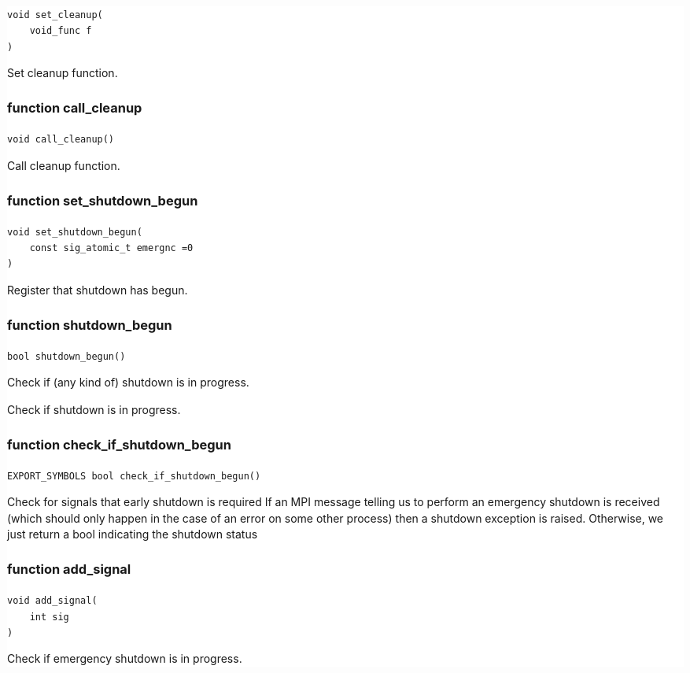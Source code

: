 ```
void set_cleanup(
    void_func f
)
```

Set cleanup function. 

### function call_cleanup

```
void call_cleanup()
```

Call cleanup function. 

### function set_shutdown_begun

```
void set_shutdown_begun(
    const sig_atomic_t emergnc =0
)
```

Register that shutdown has begun. 

### function shutdown_begun

```
bool shutdown_begun()
```

Check if (any kind of) shutdown is in progress. 

Check if shutdown is in progress. 


### function check_if_shutdown_begun

```
EXPORT_SYMBOLS bool check_if_shutdown_begun()
```


Check for signals that early shutdown is required If an MPI message telling us to perform an emergency shutdown is received (which should only happen in the case of an error on some other process) then a shutdown exception is raised. Otherwise, we just return a bool indicating the shutdown status 


### function add_signal

```
void add_signal(
    int sig
)
```

Check if emergency shutdown is in progress. 
